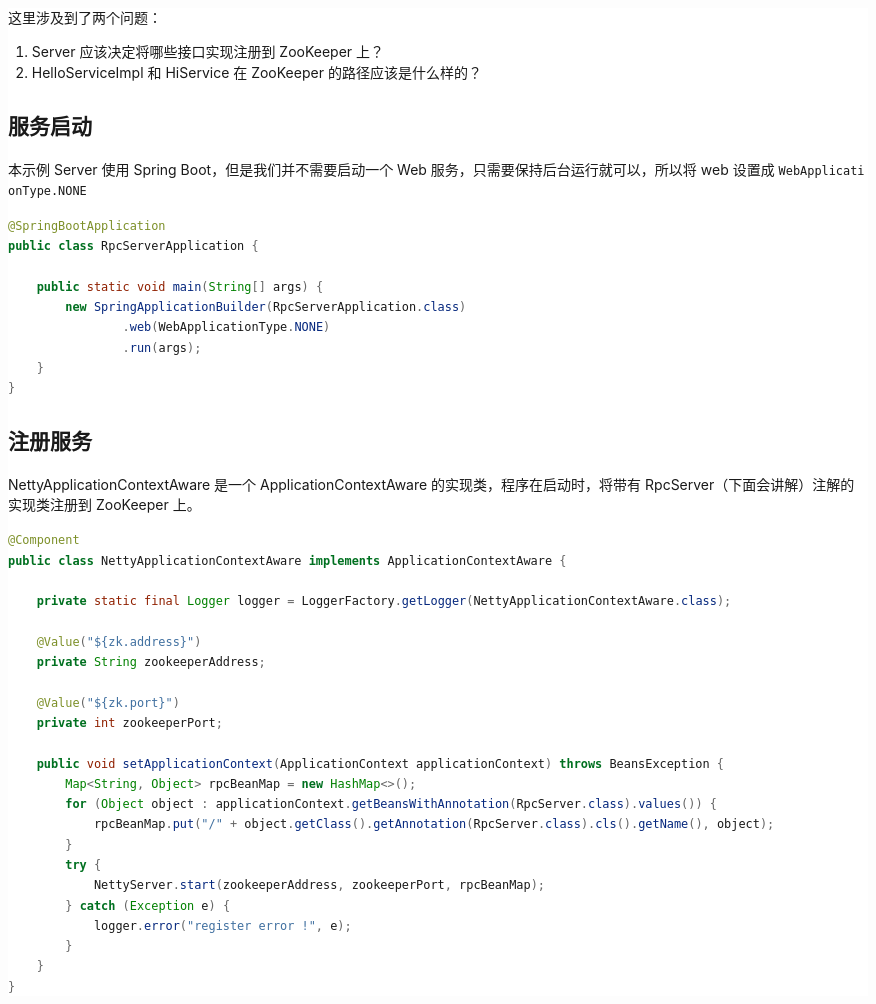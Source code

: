 这里涉及到了两个问题：
1. Server 应该决定将哪些接口实现注册到 ZooKeeper 上？
2. HelloServiceImpl 和 HiService 在 ZooKeeper 的路径应该是什么样的？

## 服务启动

本示例 Server 使用 Spring Boot，但是我们并不需要启动一个 Web 服务，只需要保持后台运行就可以，所以将 web 设置成 `WebApplicationType.NONE`

```java
@SpringBootApplication
public class RpcServerApplication {

    public static void main(String[] args) {
        new SpringApplicationBuilder(RpcServerApplication.class)
                .web(WebApplicationType.NONE)
                .run(args);
    }
}
```

## 注册服务

NettyApplicationContextAware 是一个 ApplicationContextAware 的实现类，程序在启动时，将带有 RpcServer（下面会讲解）注解的实现类注册到 ZooKeeper 上。

```java
@Component
public class NettyApplicationContextAware implements ApplicationContextAware {

    private static final Logger logger = LoggerFactory.getLogger(NettyApplicationContextAware.class);

    @Value("${zk.address}")
    private String zookeeperAddress;

    @Value("${zk.port}")
    private int zookeeperPort;

    public void setApplicationContext(ApplicationContext applicationContext) throws BeansException {
        Map<String, Object> rpcBeanMap = new HashMap<>();
        for (Object object : applicationContext.getBeansWithAnnotation(RpcServer.class).values()) {
            rpcBeanMap.put("/" + object.getClass().getAnnotation(RpcServer.class).cls().getName(), object);
        }
        try {
            NettyServer.start(zookeeperAddress, zookeeperPort, rpcBeanMap);
        } catch (Exception e) {
            logger.error("register error !", e);
        }
    }
}
```
